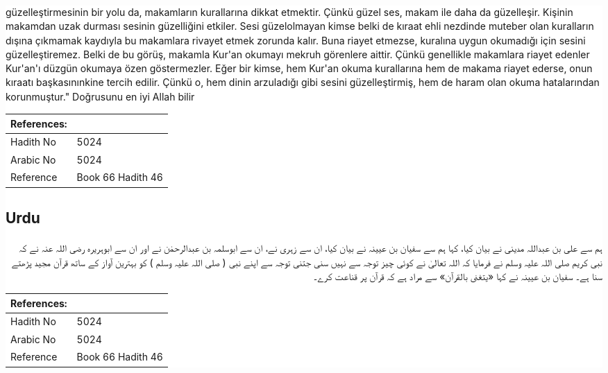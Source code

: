 güzelleştirmesinin bir yolu da, makamların kurallarına dikkat etmektir. Çünkü güzel ses, makam ile daha da güzelleşir. Kişinin makamdan uzak durması sesinin güzelliğini etkiler. Sesi güzelolmayan kimse belki de kıraat ehli nezdinde muteber olan kuralların dışına çıkmamak kaydıyla bu makamlara rivayet etmek zorunda kalır. Buna riayet etmezse, kuralına uygun okumadığı için sesini güzelleştiremez. Belki de bu görüş, makamla Kur'an okumayı mekruh görenlere aittir. Çünkü genellikle makamlara riayet edenler Kur'an'ı düzgün okumaya özen göstermezler. Eğer bir kimse, hem Kur'an okuma kurallarına hem de makama riayet ederse, onun kıraatı başkasınınkine tercih edilir. Çünkü o, hem dinin arzuladığı gibi sesini güzelleştirmiş, hem de haram olan okuma hatalarından korunmuştur." Doğrusunu en iyi Allah bilir
</div>
<div style={{backgroundColor:'#f8f9fa',padding:20, marginBottom: 10}}><table> <thead> <tr> <th>References:</th> <th></th> </tr> </thead> <tbody><tr><td>Hadith No</td><td>5024</td></tr><tr><td>Arabic No</td><td>5024</td></tr><tr><td>Reference</td><td>Book 66 Hadith 46</td></tr></tbody></table></div>

## Urdu


<div dir="rtl" lang="ur" style={{fontSize:'larger',backgroundColor:'#f8f9fa',padding:20}}>
ہم سے علی بن عبداللہ مدینی نے بیان کیا، کہا ہم سے سفیان بن عیینہ نے بیان کیا، ان سے زہری نے، ان سے ابوسلمہ بن عبدالرحمٰن نے اور ان سے ابوہریرہ رضی اللہ عنہ نے کہ نبی کریم صلی اللہ علیہ وسلم نے فرمایا کہ اللہ تعالیٰ نے کوئی چیز توجہ سے نہیں سنی جتنی توجہ سے اپنے نبی ( صلی اللہ علیہ وسلم ) کو بہترین آواز کے ساتھ قرآن مجید پڑھتے سنا ہے۔ سفیان بن عیینہ نے کہا «يتغنى بالقرآن» سے مراد ہے کہ قرآن پر قناعت کرے۔
</div>
<div style={{backgroundColor:'#f8f9fa',padding:20, marginBottom: 10}}><table> <thead> <tr> <th>References:</th> <th></th> </tr> </thead> <tbody><tr><td>Hadith No</td><td>5024</td></tr><tr><td>Arabic No</td><td>5024</td></tr><tr><td>Reference</td><td>Book 66 Hadith 46</td></tr></tbody></table></div>